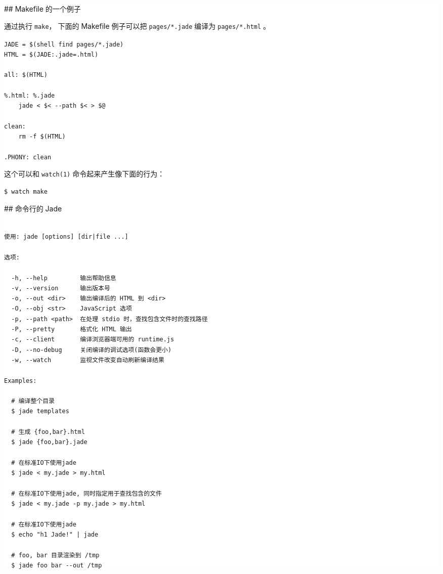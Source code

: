 <a name="a16"/>
##  Makefile 的一个例子

通过执行 `make`， 下面的 Makefile 例子可以把 `pages/*.jade` 编译为 `pages/*.html` 。
 
```make
JADE = $(shell find pages/*.jade)
HTML = $(JADE:.jade=.html)

all: $(HTML)
	
%.html: %.jade
	jade < $< --path $< > $@

clean:
	rm -f $(HTML)

.PHONY: clean
```

这个可以和 `watch(1)` 命令起来产生像下面的行为： 

```sh
$ watch make
```

<a name="a17"/>
## 命令行的 Jade

```

使用: jade [options] [dir|file ...]

选项:

  -h, --help         输出帮助信息
  -v, --version      输出版本号
  -o, --out <dir>    输出编译后的 HTML 到 <dir>
  -O, --obj <str>    JavaScript 选项
  -p, --path <path>  在处理 stdio 时，查找包含文件时的查找路径
  -P, --pretty       格式化 HTML 输出
  -c, --client       编译浏览器端可用的 runtime.js
  -D, --no-debug     关闭编译的调试选项(函数会更小)
  -w, --watch        监视文件改变自动刷新编译结果

Examples:

  # 编译整个目录
  $ jade templates

  # 生成 {foo,bar}.html
  $ jade {foo,bar}.jade

  # 在标准IO下使用jade 
  $ jade < my.jade > my.html

  # 在标准IO下使用jade, 同时指定用于查找包含的文件
  $ jade < my.jade -p my.jade > my.html

  # 在标准IO下使用jade 
  $ echo "h1 Jade!" | jade

  # foo, bar 目录渲染到 /tmp
  $ jade foo bar --out /tmp 

```